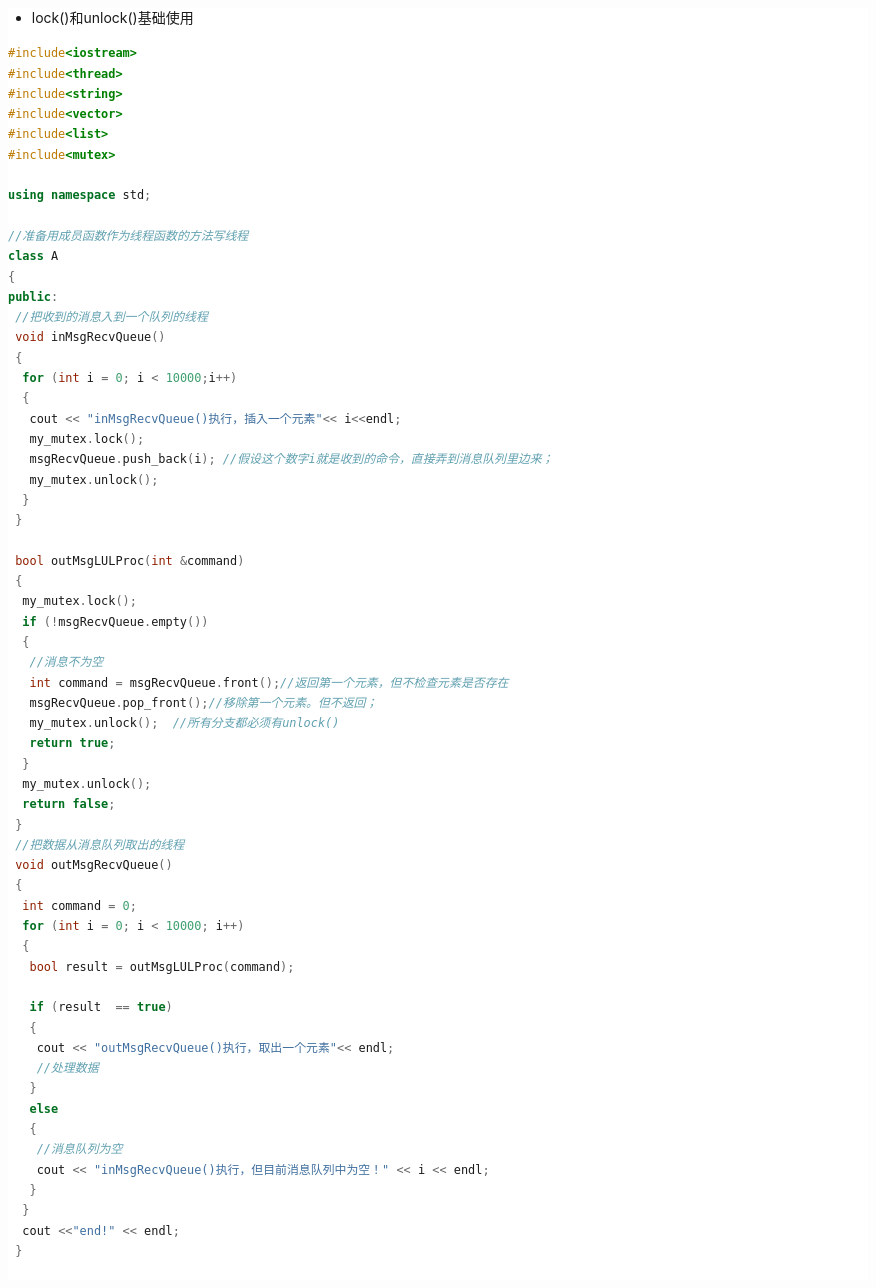 * lock()和unlock()基础使用

```c++
#include<iostream>
#include<thread>
#include<string>
#include<vector>
#include<list>
#include<mutex>
 
using namespace std;
 
//准备用成员函数作为线程函数的方法写线程
class A
{
public:
 //把收到的消息入到一个队列的线程
 void inMsgRecvQueue() 
 {
  for (int i = 0; i < 10000;i++)
  {
   cout << "inMsgRecvQueue()执行，插入一个元素"<< i<<endl;
   my_mutex.lock();
   msgRecvQueue.push_back(i); //假设这个数字i就是收到的命令，直接弄到消息队列里边来；
   my_mutex.unlock();
  }
 }
 
 bool outMsgLULProc(int &command)
 {
  my_mutex.lock();
  if (!msgRecvQueue.empty())
  {
   //消息不为空
   int command = msgRecvQueue.front();//返回第一个元素，但不检查元素是否存在
   msgRecvQueue.pop_front();//移除第一个元素。但不返回；
   my_mutex.unlock();  //所有分支都必须有unlock()
   return true;
  }
  my_mutex.unlock();
  return false;
 }
 //把数据从消息队列取出的线程
 void outMsgRecvQueue()
 {
  int command = 0;
  for (int i = 0; i < 10000; i++)
  {
   bool result = outMsgLULProc(command);
 
   if (result  == true)
   {
    cout << "outMsgRecvQueue()执行，取出一个元素"<< endl;
    //处理数据
   }
   else
   {
    //消息队列为空
    cout << "inMsgRecvQueue()执行，但目前消息队列中为空！" << i << endl;
   }
  }
  cout <<"end!" << endl;
 }
 
```